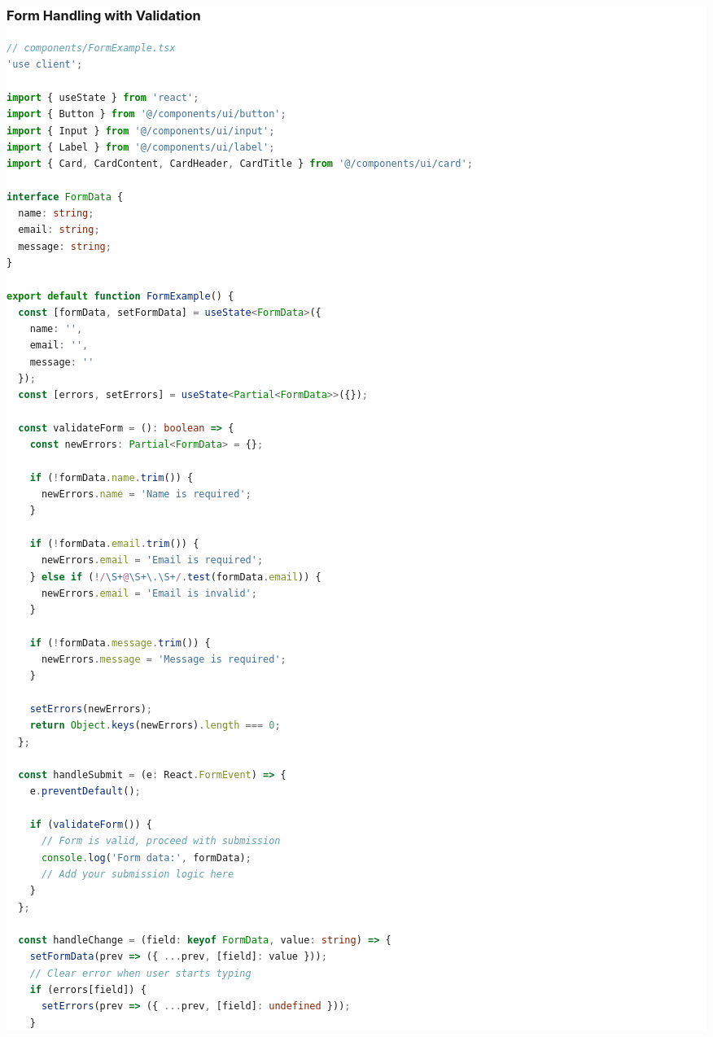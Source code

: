 ### Form Handling with Validation

```typescript
// components/FormExample.tsx
'use client';

import { useState } from 'react';
import { Button } from '@/components/ui/button';
import { Input } from '@/components/ui/input';
import { Label } from '@/components/ui/label';
import { Card, CardContent, CardHeader, CardTitle } from '@/components/ui/card';

interface FormData {
  name: string;
  email: string;
  message: string;
}

export default function FormExample() {
  const [formData, setFormData] = useState<FormData>({
    name: '',
    email: '',
    message: ''
  });
  const [errors, setErrors] = useState<Partial<FormData>>({});

  const validateForm = (): boolean => {
    const newErrors: Partial<FormData> = {};

    if (!formData.name.trim()) {
      newErrors.name = 'Name is required';
    }

    if (!formData.email.trim()) {
      newErrors.email = 'Email is required';
    } else if (!/\S+@\S+\.\S+/.test(formData.email)) {
      newErrors.email = 'Email is invalid';
    }

    if (!formData.message.trim()) {
      newErrors.message = 'Message is required';
    }

    setErrors(newErrors);
    return Object.keys(newErrors).length === 0;
  };

  const handleSubmit = (e: React.FormEvent) => {
    e.preventDefault();
    
    if (validateForm()) {
      // Form is valid, proceed with submission
      console.log('Form data:', formData);
      // Add your submission logic here
    }
  };

  const handleChange = (field: keyof FormData, value: string) => {
    setFormData(prev => ({ ...prev, [field]: value }));
    // Clear error when user starts typing
    if (errors[field]) {
      setErrors(prev => ({ ...prev, [field]: undefined }));
    }
```